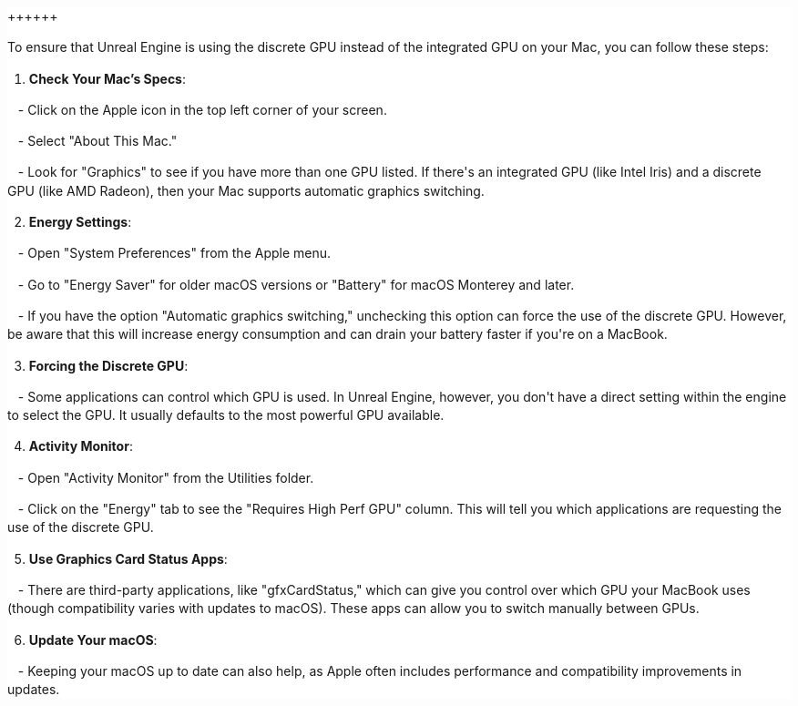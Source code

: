   

  
++++++  

  

To ensure that Unreal Engine is using the discrete GPU instead of the integrated GPU on your Mac, you can follow these steps:

  

1. **Check Your Mac’s Specs**:

   - Click on the Apple icon in the top left corner of your screen.

   - Select "About This Mac."

   - Look for "Graphics" to see if you have more than one GPU listed. If there's an integrated GPU (like Intel Iris) and a discrete GPU (like AMD Radeon), then your Mac supports automatic graphics switching.

  

2. **Energy Settings**:

   - Open "System Preferences" from the Apple menu.

   - Go to "Energy Saver" for older macOS versions or "Battery" for macOS Monterey and later.

   - If you have the option "Automatic graphics switching," unchecking this option can force the use of the discrete GPU. However, be aware that this will increase energy consumption and can drain your battery faster if you're on a MacBook.

  

3. **Forcing the Discrete GPU**:

   - Some applications can control which GPU is used. In Unreal Engine, however, you don't have a direct setting within the engine to select the GPU. It usually defaults to the most powerful GPU available.

  

4. **Activity Monitor**:

   - Open "Activity Monitor" from the Utilities folder.

   - Click on the "Energy" tab to see the "Requires High Perf GPU" column. This will tell you which applications are requesting the use of the discrete GPU.

  

5. **Use Graphics Card Status Apps**:

   - There are third-party applications, like "gfxCardStatus," which can give you control over which GPU your MacBook uses (though compatibility varies with updates to macOS). These apps can allow you to switch manually between GPUs.

  

6. **Update Your macOS**:

   - Keeping your macOS up to date can also help, as Apple often includes performance and compatibility improvements in updates.

  
